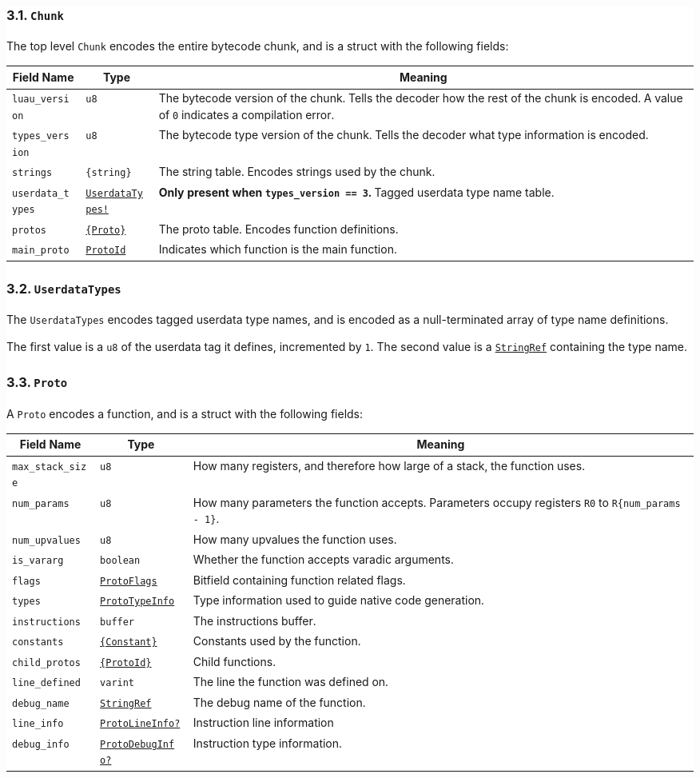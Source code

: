 ### 3.1. `Chunk`

The top level `Chunk` encodes the entire bytecode chunk, and is a struct with
the following fields:

| Field Name       | Type                                  | Meaning                                                                                                                                  |
| ---------------- | ------------------------------------- | ---------------------------------------------------------------------------------------------------------------------------------------- |
| `luau_version`   | `u8`                                  | The bytecode version of the chunk. Tells the decoder how the rest of the chunk is encoded. A value of `0` indicates a compilation error. |
| `types_version`  | `u8`                                  | The bytecode type version of the chunk. Tells the decoder what type information is encoded.                                              |
| `strings`        | `{string}`                            | The string table. Encodes strings used by the chunk.                                                                                     |
| `userdata_types` | [`UserdataTypes!`](#32-userdatatypes) | **Only present when `types_version == 3`.** Tagged userdata type name table.                                                             |
| `protos`         | [`{Proto}`](#33-proto)                | The proto table. Encodes function definitions.                                                                                           |
| `main_proto`     | [`ProtoId`](#34-protoid)              | Indicates which function is the main function.                                                                                           |

### 3.2. `UserdataTypes`

The `UserdataTypes` encodes tagged userdata type names, and is encoded as a
null-terminated array of type name definitions.

The first value is a `u8` of the userdata tag it defines, incremented by `1`.
The second value is a [`StringRef`](#36-stringref) containing the type name.

### 3.3. `Proto`

A `Proto` encodes a function, and is a struct with the following fields:

| Field Name       | Type                                     | Meaning                                                                                            |
| ---------------- | ---------------------------------------- | -------------------------------------------------------------------------------------------------- |
| `max_stack_size` | `u8`                                     | How many registers, and therefore how large of a stack, the function uses.                         |
| `num_params`     | `u8`                                     | How many parameters the function accepts. Parameters occupy registers `R0` to `R{num_params - 1}`. |
| `num_upvalues`   | `u8`                                     | How many upvalues the function uses.                                                               |
| `is_vararg`      | `boolean`                                | Whether the function accepts varadic arguments.                                                    |
| `flags`          | [`ProtoFlags`](#35-protoflags)           | Bitfield containing function related flags.                                                        |
| `types`          | [`ProtoTypeInfo`](#37-prototypeinfo)     | Type information used to guide native code generation.                                             |
| `instructions`   | `buffer`                                 | The instructions buffer.                                                                           |
| `constants`      | [`{Constant}`](#39-constant)             | Constants used by the function.                                                                    |
| `child_protos`   | [`{ProtoId}`](#34-protoid)               | Child functions.                                                                                   |
| `line_defined`   | `varint`                                 | The line the function was defined on.                                                              |
| `debug_name`     | [`StringRef`](#36-stringref)             | The debug name of the function.                                                                    |
| `line_info`      | [`ProtoLineInfo?`](#312-protolineinfo)   | Instruction line information                                                                       |
| `debug_info`     | [`ProtoDebugInfo?`](#313-protodebuginfo) | Instruction type information.                                                                      |
